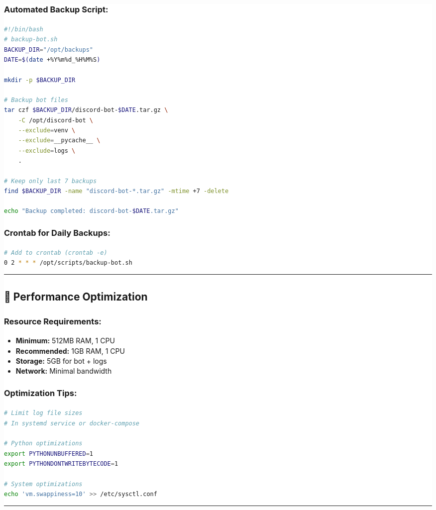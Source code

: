 ### **Automated Backup Script:**
```bash
#!/bin/bash
# backup-bot.sh
BACKUP_DIR="/opt/backups"
DATE=$(date +%Y%m%d_%H%M%S)

mkdir -p $BACKUP_DIR

# Backup bot files
tar czf $BACKUP_DIR/discord-bot-$DATE.tar.gz \
    -C /opt/discord-bot \
    --exclude=venv \
    --exclude=__pycache__ \
    --exclude=logs \
    .

# Keep only last 7 backups
find $BACKUP_DIR -name "discord-bot-*.tar.gz" -mtime +7 -delete

echo "Backup completed: discord-bot-$DATE.tar.gz"
```

### **Crontab for Daily Backups:**
```bash
# Add to crontab (crontab -e)
0 2 * * * /opt/scripts/backup-bot.sh
```

---

## 🚀 **Performance Optimization**

### **Resource Requirements:**
- **Minimum:** 512MB RAM, 1 CPU
- **Recommended:** 1GB RAM, 1 CPU
- **Storage:** 5GB for bot + logs
- **Network:** Minimal bandwidth

### **Optimization Tips:**
```bash
# Limit log file sizes
# In systemd service or docker-compose

# Python optimizations
export PYTHONUNBUFFERED=1
export PYTHONDONTWRITEBYTECODE=1

# System optimizations
echo 'vm.swappiness=10' >> /etc/sysctl.conf
```

---
